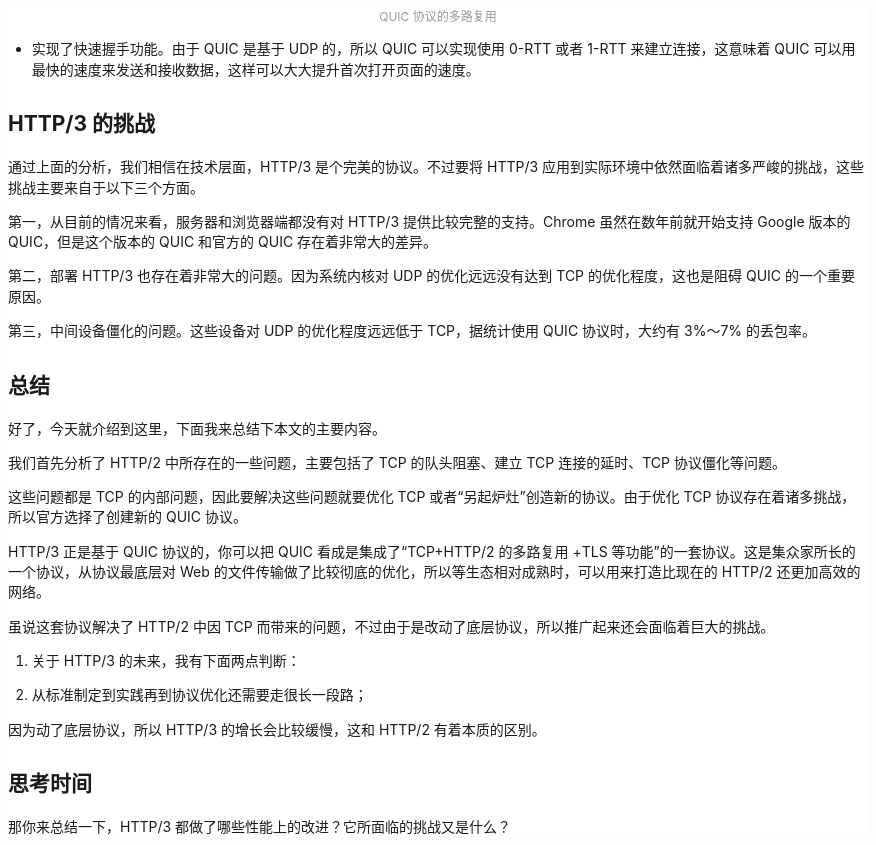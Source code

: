 <div style="text-align: center; font-size: 12px; color: #999; margin-bottom: 8px;">QUIC 协议的多路复用</div>

* 实现了快速握手功能。由于 QUIC 是基于 UDP 的，所以 QUIC 可以实现使用 0-RTT 或者 1-RTT 来建立连接，这意味着 QUIC 可以用最快的速度来发送和接收数据，这样可以大大提升首次打开页面的速度。

## HTTP/3 的挑战

通过上面的分析，我们相信在技术层面，HTTP/3 是个完美的协议。不过要将 HTTP/3 应用到实际环境中依然面临着诸多严峻的挑战，这些挑战主要来自于以下三个方面。

第一，从目前的情况来看，服务器和浏览器端都没有对 HTTP/3 提供比较完整的支持。Chrome 虽然在数年前就开始支持 Google 版本的 QUIC，但是这个版本的 QUIC 和官方的 QUIC 存在着非常大的差异。

第二，部署 HTTP/3 也存在着非常大的问题。因为系统内核对 UDP 的优化远远没有达到 TCP 的优化程度，这也是阻碍 QUIC 的一个重要原因。

第三，中间设备僵化的问题。这些设备对 UDP 的优化程度远远低于 TCP，据统计使用 QUIC 协议时，大约有 3%～7% 的丢包率。

## 总结

好了，今天就介绍到这里，下面我来总结下本文的主要内容。

我们首先分析了 HTTP/2 中所存在的一些问题，主要包括了 TCP 的队头阻塞、建立 TCP 连接的延时、TCP 协议僵化等问题。

这些问题都是 TCP 的内部问题，因此要解决这些问题就要优化 TCP 或者“另起炉灶”创造新的协议。由于优化 TCP 协议存在着诸多挑战，所以官方选择了创建新的 QUIC 协议。

HTTP/3 正是基于 QUIC 协议的，你可以把 QUIC 看成是集成了“TCP+HTTP/2 的多路复用 +TLS 等功能”的一套协议。这是集众家所长的一个协议，从协议最底层对 Web 的文件传输做了比较彻底的优化，所以等生态相对成熟时，可以用来打造比现在的 HTTP/2 还更加高效的网络。

虽说这套协议解决了 HTTP/2 中因 TCP 而带来的问题，不过由于是改动了底层协议，所以推广起来还会面临着巨大的挑战。

1. 关于 HTTP/3 的未来，我有下面两点判断：

2. 从标准制定到实践再到协议优化还需要走很长一段路；

因为动了底层协议，所以 HTTP/3 的增长会比较缓慢，这和 HTTP/2 有着本质的区别。

## 思考时间

那你来总结一下，HTTP/3 都做了哪些性能上的改进？它所面临的挑战又是什么？


